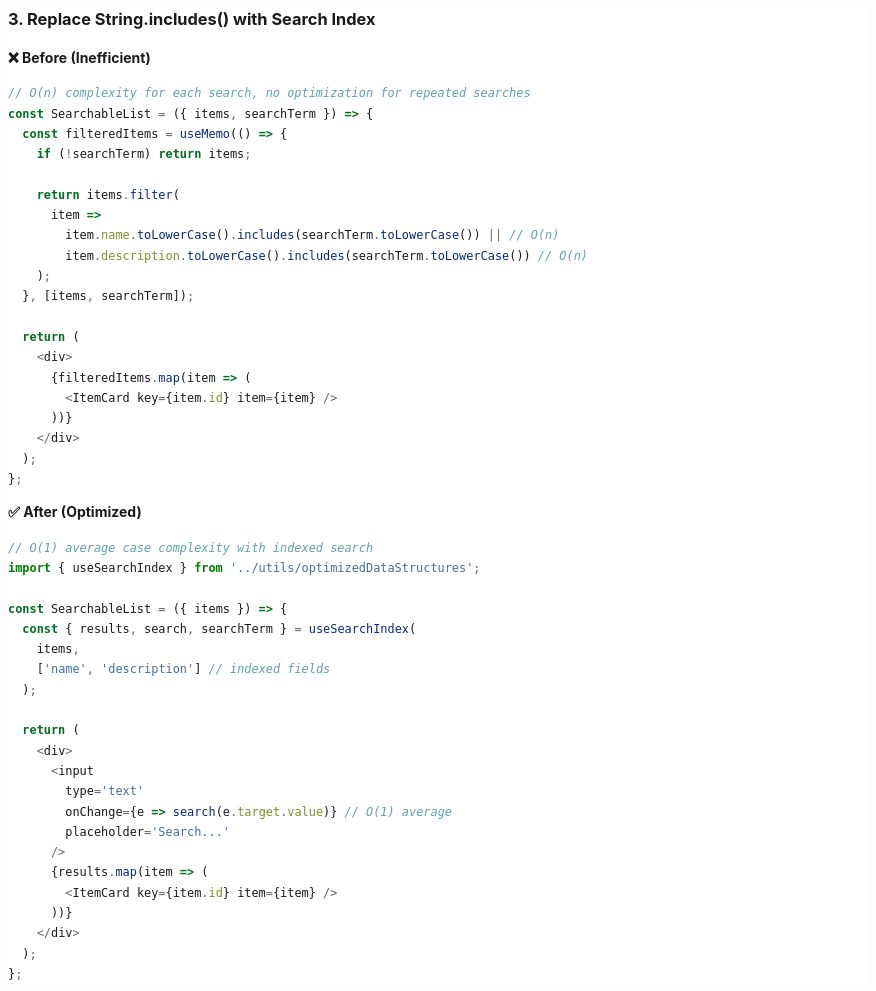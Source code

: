### 3. Replace String.includes() with Search Index

**❌ Before (Inefficient)**

```javascript
// O(n) complexity for each search, no optimization for repeated searches
const SearchableList = ({ items, searchTerm }) => {
  const filteredItems = useMemo(() => {
    if (!searchTerm) return items;

    return items.filter(
      item =>
        item.name.toLowerCase().includes(searchTerm.toLowerCase()) || // O(n)
        item.description.toLowerCase().includes(searchTerm.toLowerCase()) // O(n)
    );
  }, [items, searchTerm]);

  return (
    <div>
      {filteredItems.map(item => (
        <ItemCard key={item.id} item={item} />
      ))}
    </div>
  );
};
```

**✅ After (Optimized)**

```javascript
// O(1) average case complexity with indexed search
import { useSearchIndex } from '../utils/optimizedDataStructures';

const SearchableList = ({ items }) => {
  const { results, search, searchTerm } = useSearchIndex(
    items,
    ['name', 'description'] // indexed fields
  );

  return (
    <div>
      <input
        type='text'
        onChange={e => search(e.target.value)} // O(1) average
        placeholder='Search...'
      />
      {results.map(item => (
        <ItemCard key={item.id} item={item} />
      ))}
    </div>
  );
};
```

